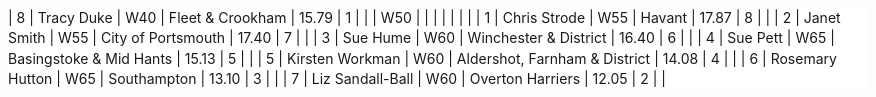 | 8 | Tracy Duke | W40 | Fleet \& Crookham | 15\.79 | 1 |  |
| W50 | | | | | | |
| 1 | Chris Strode | W55 | Havant | 17\.87 | 8 |  |
| 2 | Janet Smith | W55 | City of Portsmouth | 17\.40 | 7 |  |
| 3 | Sue Hume | W60 | Winchester \& District | 16\.40 | 6 |  |
| 4 | Sue Pett | W65 | Basingstoke \& Mid Hants | 15\.13 | 5 |  |
| 5 | Kirsten Workman | W60 | Aldershot, Farnham \& District | 14\.08 | 4 |  |
| 6 | Rosemary Hutton | W65 | Southampton | 13\.10 | 3 |  |
| 7 | Liz Sandall\-Ball | W60 | Overton Harriers | 12\.05 | 2 |  |



